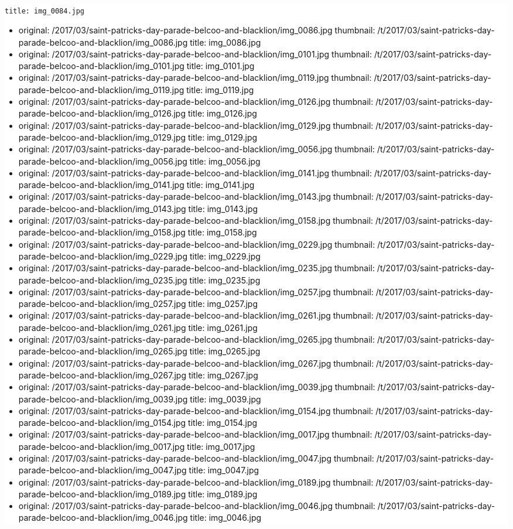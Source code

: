     title: img_0084.jpg
  - original: /2017/03/saint-patricks-day-parade-belcoo-and-blacklion/img_0086.jpg
    thumbnail: /t/2017/03/saint-patricks-day-parade-belcoo-and-blacklion/img_0086.jpg
    title: img_0086.jpg
  - original: /2017/03/saint-patricks-day-parade-belcoo-and-blacklion/img_0101.jpg
    thumbnail: /t/2017/03/saint-patricks-day-parade-belcoo-and-blacklion/img_0101.jpg
    title: img_0101.jpg
  - original: /2017/03/saint-patricks-day-parade-belcoo-and-blacklion/img_0119.jpg
    thumbnail: /t/2017/03/saint-patricks-day-parade-belcoo-and-blacklion/img_0119.jpg
    title: img_0119.jpg
  - original: /2017/03/saint-patricks-day-parade-belcoo-and-blacklion/img_0126.jpg
    thumbnail: /t/2017/03/saint-patricks-day-parade-belcoo-and-blacklion/img_0126.jpg
    title: img_0126.jpg
  - original: /2017/03/saint-patricks-day-parade-belcoo-and-blacklion/img_0129.jpg
    thumbnail: /t/2017/03/saint-patricks-day-parade-belcoo-and-blacklion/img_0129.jpg
    title: img_0129.jpg
  - original: /2017/03/saint-patricks-day-parade-belcoo-and-blacklion/img_0056.jpg
    thumbnail: /t/2017/03/saint-patricks-day-parade-belcoo-and-blacklion/img_0056.jpg
    title: img_0056.jpg
  - original: /2017/03/saint-patricks-day-parade-belcoo-and-blacklion/img_0141.jpg
    thumbnail: /t/2017/03/saint-patricks-day-parade-belcoo-and-blacklion/img_0141.jpg
    title: img_0141.jpg
  - original: /2017/03/saint-patricks-day-parade-belcoo-and-blacklion/img_0143.jpg
    thumbnail: /t/2017/03/saint-patricks-day-parade-belcoo-and-blacklion/img_0143.jpg
    title: img_0143.jpg
  - original: /2017/03/saint-patricks-day-parade-belcoo-and-blacklion/img_0158.jpg
    thumbnail: /t/2017/03/saint-patricks-day-parade-belcoo-and-blacklion/img_0158.jpg
    title: img_0158.jpg
  - original: /2017/03/saint-patricks-day-parade-belcoo-and-blacklion/img_0229.jpg
    thumbnail: /t/2017/03/saint-patricks-day-parade-belcoo-and-blacklion/img_0229.jpg
    title: img_0229.jpg
  - original: /2017/03/saint-patricks-day-parade-belcoo-and-blacklion/img_0235.jpg
    thumbnail: /t/2017/03/saint-patricks-day-parade-belcoo-and-blacklion/img_0235.jpg
    title: img_0235.jpg
  - original: /2017/03/saint-patricks-day-parade-belcoo-and-blacklion/img_0257.jpg
    thumbnail: /t/2017/03/saint-patricks-day-parade-belcoo-and-blacklion/img_0257.jpg
    title: img_0257.jpg
  - original: /2017/03/saint-patricks-day-parade-belcoo-and-blacklion/img_0261.jpg
    thumbnail: /t/2017/03/saint-patricks-day-parade-belcoo-and-blacklion/img_0261.jpg
    title: img_0261.jpg
  - original: /2017/03/saint-patricks-day-parade-belcoo-and-blacklion/img_0265.jpg
    thumbnail: /t/2017/03/saint-patricks-day-parade-belcoo-and-blacklion/img_0265.jpg
    title: img_0265.jpg
  - original: /2017/03/saint-patricks-day-parade-belcoo-and-blacklion/img_0267.jpg
    thumbnail: /t/2017/03/saint-patricks-day-parade-belcoo-and-blacklion/img_0267.jpg
    title: img_0267.jpg
  - original: /2017/03/saint-patricks-day-parade-belcoo-and-blacklion/img_0039.jpg
    thumbnail: /t/2017/03/saint-patricks-day-parade-belcoo-and-blacklion/img_0039.jpg
    title: img_0039.jpg
  - original: /2017/03/saint-patricks-day-parade-belcoo-and-blacklion/img_0154.jpg
    thumbnail: /t/2017/03/saint-patricks-day-parade-belcoo-and-blacklion/img_0154.jpg
    title: img_0154.jpg
  - original: /2017/03/saint-patricks-day-parade-belcoo-and-blacklion/img_0017.jpg
    thumbnail: /t/2017/03/saint-patricks-day-parade-belcoo-and-blacklion/img_0017.jpg
    title: img_0017.jpg
  - original: /2017/03/saint-patricks-day-parade-belcoo-and-blacklion/img_0047.jpg
    thumbnail: /t/2017/03/saint-patricks-day-parade-belcoo-and-blacklion/img_0047.jpg
    title: img_0047.jpg
  - original: /2017/03/saint-patricks-day-parade-belcoo-and-blacklion/img_0189.jpg
    thumbnail: /t/2017/03/saint-patricks-day-parade-belcoo-and-blacklion/img_0189.jpg
    title: img_0189.jpg
  - original: /2017/03/saint-patricks-day-parade-belcoo-and-blacklion/img_0046.jpg
    thumbnail: /t/2017/03/saint-patricks-day-parade-belcoo-and-blacklion/img_0046.jpg
    title: img_0046.jpg